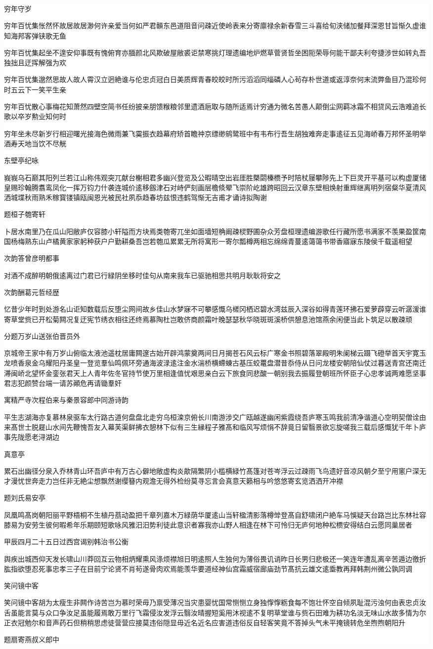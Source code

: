 穷年守岁  

穷年百忧集怅然怀故居故居渺何许亲爱当何如严君贑东邑道阻音问疎近使岭表来分寄廪禄余新舂雪三斗喜给旬浃储加餐拜深恩甘旨惭久虚谁知海邦客弹铗歌无鱼  

穷年百忧集起坐不遑安仰事既有愧俯育亦腼颜北风欺破屋敝裘讵禁寒挑灯理遗编地炉燃草菅贤哲坐困阨荣辱何能干鄙夫利夸捷涉世如转丸吾独拙且迂挥解强为欢  

穷年百忧集邈然思故人故人霄汉立迥絶谁与伦忠贞冠白日美质辉青春皎皎时所污滔滔同缁磷人心茍存朴世道或返淳奈何末流弊鱼目乃混珍何时五云下一笑平生亲  

穷年百忧散心事梅花知萧然四壁空简书任纷披亲朋馈糇粮邻里遗酒巵取与随所适焉计穷通为微名苦愚人颠倒尘网羁冰霜不相贷风云浩难追长歌以卒岁勲业知何时  

穷年坐未尽新岁行相迎曙光接海色微雨兼飞霙振衣趋幕府矫首瞻祌京缥缈鹓鹭班中有韦布行吾生胡独难奔走事逺征五见海峤春万邦怀圣明举酒寿天地当饮不尽觥  

东壁亭纪咏  

峩峩乌石巅其阳列兰若江山称伟观突兀献台榭相君多幽兴登览及公暇晴空出岩厓胜槩閟榛槚予时陪杖屦攀陟先上下巨灵开平基可以构虚厦储皇赐珍翰腾翥鸾凤化一挥万钧力什袭连城价逺移劔津石对峙俨刻画层檐倐翚飞崇阶屹雄跨昭回云汉章东壁相焕射重辉继离明列宿粲华夏清风洒城堞秋雨熟禾稼寳镂镇瓯闽恩光被民社夙忝趋春坊兹恨违鹤驾惭无吉甫才诵诗拟陶谢  

题桓子匏寄轩  

卜居水南里乃在瓜山阳敝庐仅容膝小轩隘而方块焉类匏寄兀坐如面墙短桷阚疎棂野圃杂众芳盘桓理遗编游歌任行藏所愿书满家不羡果盈筐南国杨梅熟东山卢橘黄家家躬种获户户勤耕桑吾岂若匏瓜累累无所将寓形一寄尔瓢樽两相忘绵绵青蔓逺蔼蔼书带香寤寐东陵侯千载遥相望  

次韵答曾彦明都事  

对酒不成醉明朝俄逺离过门君已行緑阴坐移时佳句从南来我车已驱驰相思共明月耿耿将安之  

次韵酬葛元哲经歴  

忆昔少年时到处游名山讵知数载后反堕尘网间故乡佳山水梦寐不可攀感慨乌槎冈栖迟碧水湾兹辰入深谷如得青莲环拂石爱萝薜穿云听潺湲谁寄草堂赀已开松菊闗况复迂宪节绣衣相往还终焉慕陶杜岂敢侪商颜霜叶晚瑟瑟秋华晓斑斑溪桥供憩息池馆燕余闲便当此卜筑足以散疎顽  

分题万岁山送张伯晋员外  

京城帝王家中有万岁山俯临太液池遥枕居庸闗邃古始开辟鸿蒙奠两间日月揭苍石风云标广寒金书照碧落翠殿明朱阑梯云蹑飞磴举首天宇寛玉龙喷香泉金乌耀阳丹圣皇一登览羣仙鸣佩环旁通海波渌逺注金水湍桥横螮蝀古基压蛟鼍盘潜昔忝侍从日问龙楼安朝陪仙仗过暮送青宫还南迁滞闽峤北望怀金銮张君天上人青年佐冬官持节使万里相逢值忧艰思亲白云下旅食同悲酸一朝别我去振履登朝班所怀臣子心忠孝诚两难愿坚事君志犯颜赞台端一请苏顚危再请锄羣奸  

寓精严寺次程伯来与秦景容郎中同游诗韵  

平生志湖海亦复慕林泉驱车太行路古道何盘盘北走穷乌桓滦京俯长川南游涉交广瓯越遂幽闲紫霞绕吾庐寒玉鸣我前清净谐道心空明契僧诠由来髙世士脱屣山水间先鞭愧吾友入幕芙渠鲜拂衣憩林下似有三生縁程子雅髙和临风写烦悁不辞竟日留翳景欲忘旋嗟我三载后感慨犹千年卜庐事先陇愿老浔湖边  

真意亭  

累石出幽径分泉入乔林青山环吾庐中有万古心僻地敞虚构炎歊隔繁阴小槛横緑竹髙篷对苍岑浮云过疎雨飞鸟遗好音凉风朝夕至宁用窻户深无才漫忧世奔走力岂任非无絶尘想飘然谢缨簮内观澹无得外检纷莫寻忘言会真意天籁相与吟悠悠寄玄览洒洒开冲襟  

题刘氏易安亭  

凤凰鸣髙岗朝阳丽平野梧桐不生植丹茘动盈把千章列嘉木万緑荫华厦逺山当轩楹清影落樽斚登髙自舒啸闭户絶车马悞疑天台路岂比东林社容膝易为安劳生彼何暇希年乐期颐短歌咏风雅汨汨势利徒此意识者寡我亦山野人相逢在林下可怜归无庐何地种松槚安得结白云愿同巢居者  

甲辰四月二十五日过西宫谒别韩治书公衡  

舆疾出城西仰天发长啸山川莽回互云物相炳耀熏风涤烦襟旭日明逺照人生独何为薄俗畏讥诮昨日长男归悲极还一笑连年遭乱离辛苦遁边徼折肱指欲堕忍死事忠孝三子在目前宁论贤不肖茍遂骨肉欢焉能羡华要道经神仙宫霜威宿廊庙劲节髙抗云雄文逺埀教再拜韩荆州微公孰同调  

笑问镜中客  

笑问镜中客胡为太瘦生非闗作诗苦岂为慕时荣毋乃禀受薄况当灾患婴忧国常恻恻立身独惸惸粝食每不饱壮怀空自倾夙耻混污浊何由表忠贞汝舌虽能言莫与众口争汝足虽能履焉敢万里行飞霜侵汝发浮云翳汝晴握短奚用沐视逺不复明草堂谁与赀石田难为耕功名淡无味山水故多情为尔正衣冠勉尔和音声药石但稍稍思虑徒营营应接莫违俗隠显毋近名近名应害道违俗反自轻客笑竟不答掉头气未平掩镜转危坐煦煦朝阳升  

题扇寄燕叔义郎中  
